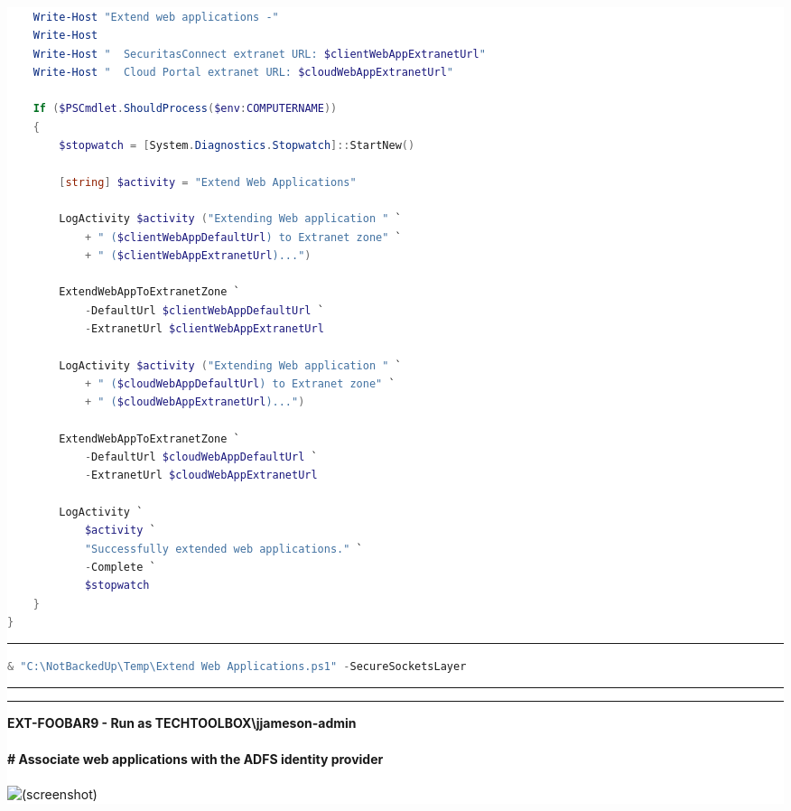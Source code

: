 ```PowerShell
    Write-Host "Extend web applications -"
    Write-Host
    Write-Host "  SecuritasConnect extranet URL: $clientWebAppExtranetUrl"
    Write-Host "  Cloud Portal extranet URL: $cloudWebAppExtranetUrl"

    If ($PSCmdlet.ShouldProcess($env:COMPUTERNAME))
    {
        $stopwatch = [System.Diagnostics.Stopwatch]::StartNew()

        [string] $activity = "Extend Web Applications"

        LogActivity $activity ("Extending Web application " `
            + " ($clientWebAppDefaultUrl) to Extranet zone" `
            + " ($clientWebAppExtranetUrl)...")

        ExtendWebAppToExtranetZone `
            -DefaultUrl $clientWebAppDefaultUrl `
            -ExtranetUrl $clientWebAppExtranetUrl

        LogActivity $activity ("Extending Web application " `
            + " ($cloudWebAppDefaultUrl) to Extranet zone" `
            + " ($cloudWebAppExtranetUrl)...")

        ExtendWebAppToExtranetZone `
            -DefaultUrl $cloudWebAppDefaultUrl `
            -ExtranetUrl $cloudWebAppExtranetUrl

        LogActivity `
            $activity `
            "Successfully extended web applications." `
            -Complete `
            $stopwatch
    }
}
```

---

```PowerShell
& "C:\NotBackedUp\Temp\Extend Web Applications.ps1" -SecureSocketsLayer
```

---

---

**EXT-FOOBAR9 - Run as TECHTOOLBOX\\jjameson-admin**

#### # Associate web applications with the ADFS identity provider

![(screenshot)](https://assets.technologytoolbox.com/screenshots/D8/7F642FAA44021E95DB1A7A6FD9F2677B23C0BDD8.png)
